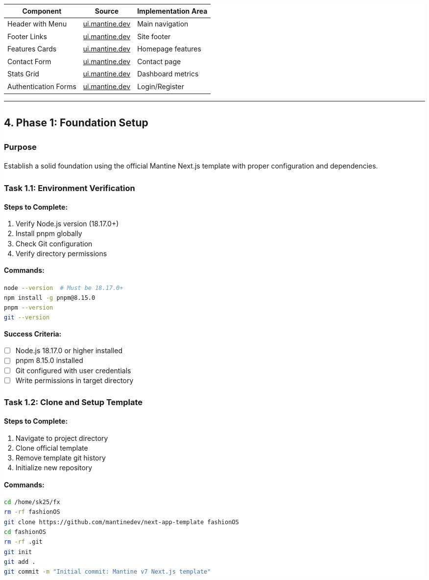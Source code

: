 | Component | Source | Implementation Area |
|-----------|--------|-------------------|
| Header with Menu | [ui.mantine.dev](https://ui.mantine.dev/category/headers/#header-menu) | Main navigation |
| Footer Links | [ui.mantine.dev](https://ui.mantine.dev/category/footers/#footer-links) | Site footer |
| Features Cards | [ui.mantine.dev](https://ui.mantine.dev/category/features/#features-cards) | Homepage features |
| Contact Form | [ui.mantine.dev](https://ui.mantine.dev/category/contact/#get-in-touch-simple) | Contact page |
| Stats Grid | [ui.mantine.dev](https://ui.mantine.dev/category/stats/) | Dashboard metrics |
| Authentication Forms | [ui.mantine.dev](https://ui.mantine.dev/category/authentication/) | Login/Register |

---

## 4. Phase 1: Foundation Setup

### Purpose
Establish a solid foundation using the official Mantine Next.js template with proper configuration and dependencies.

### Task 1.1: Environment Verification

**Steps to Complete:**
1. Verify Node.js version (18.17.0+)
2. Install pnpm globally
3. Check Git configuration
4. Verify directory permissions

**Commands:**
```bash
node --version  # Must be 18.17.0+
npm install -g pnpm@8.15.0
pnpm --version
git --version
```

**Success Criteria:**
- [ ] Node.js 18.17.0 or higher installed
- [ ] pnpm 8.15.0 installed
- [ ] Git configured with user credentials
- [ ] Write permissions in target directory

### Task 1.2: Clone and Setup Template

**Steps to Complete:**
1. Navigate to project directory
2. Clone official template
3. Remove template git history
4. Initialize new repository

**Commands:**
```bash
cd /home/sk25/fx
rm -rf fashionOS
git clone https://github.com/mantinedev/next-app-template fashionOS
cd fashionOS
rm -rf .git
git init
git add .
git commit -m "Initial commit: Mantine v7 Next.js template"
```
